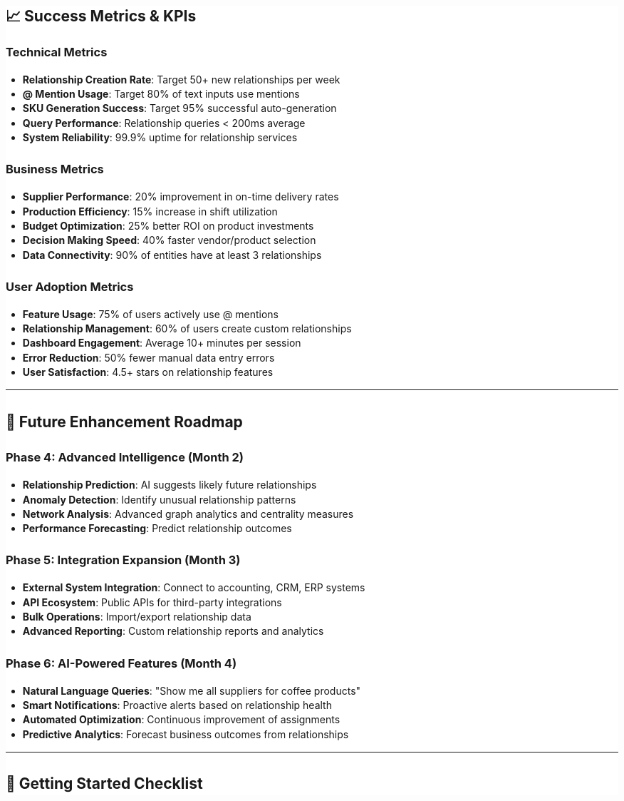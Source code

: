 
## 📈 **Success Metrics & KPIs**

### **Technical Metrics**
- **Relationship Creation Rate**: Target 50+ new relationships per week
- **@ Mention Usage**: Target 80% of text inputs use mentions
- **SKU Generation Success**: Target 95% successful auto-generation
- **Query Performance**: Relationship queries < 200ms average
- **System Reliability**: 99.9% uptime for relationship services

### **Business Metrics**
- **Supplier Performance**: 20% improvement in on-time delivery rates
- **Production Efficiency**: 15% increase in shift utilization
- **Budget Optimization**: 25% better ROI on product investments
- **Decision Making Speed**: 40% faster vendor/product selection
- **Data Connectivity**: 90% of entities have at least 3 relationships

### **User Adoption Metrics**
- **Feature Usage**: 75% of users actively use @ mentions
- **Relationship Management**: 60% of users create custom relationships
- **Dashboard Engagement**: Average 10+ minutes per session
- **Error Reduction**: 50% fewer manual data entry errors
- **User Satisfaction**: 4.5+ stars on relationship features

---

## 🔮 **Future Enhancement Roadmap**

### **Phase 4: Advanced Intelligence (Month 2)**
- **Relationship Prediction**: AI suggests likely future relationships
- **Anomaly Detection**: Identify unusual relationship patterns
- **Network Analysis**: Advanced graph analytics and centrality measures
- **Performance Forecasting**: Predict relationship outcomes

### **Phase 5: Integration Expansion (Month 3)**  
- **External System Integration**: Connect to accounting, CRM, ERP systems
- **API Ecosystem**: Public APIs for third-party integrations
- **Bulk Operations**: Import/export relationship data
- **Advanced Reporting**: Custom relationship reports and analytics

### **Phase 6: AI-Powered Features (Month 4)**
- **Natural Language Queries**: "Show me all suppliers for coffee products"
- **Smart Notifications**: Proactive alerts based on relationship health
- **Automated Optimization**: Continuous improvement of assignments
- **Predictive Analytics**: Forecast business outcomes from relationships

---

## 🚀 **Getting Started Checklist**
